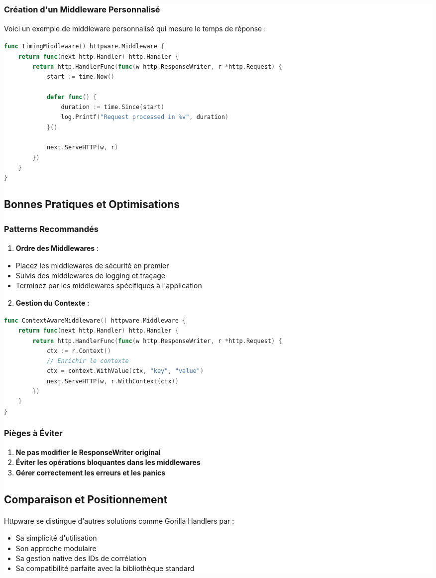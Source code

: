 ### Création d'un Middleware Personnalisé
Voici un exemple de middleware personnalisé qui mesure le temps de réponse :
``` go
func TimingMiddleware() httpware.Middleware {
	return func(next http.Handler) http.Handler {
		return http.HandlerFunc(func(w http.ResponseWriter, r *http.Request) {
			start := time.Now()

			defer func() {
				duration := time.Since(start)
				log.Printf("Request processed in %v", duration)
			}()

			next.ServeHTTP(w, r)
		})
	}
}
```

## Bonnes Pratiques et Optimisations
### Patterns Recommandés
1. **Ordre des Middlewares** :
  - Placez les middlewares de sécurité en premier
  - Suivis des middlewares de logging et traçage
  - Terminez par les middlewares spécifiques à l'application

2. **Gestion du Contexte** :
``` go
func ContextAwareMiddleware() httpware.Middleware {
    return func(next http.Handler) http.Handler {
        return http.HandlerFunc(func(w http.ResponseWriter, r *http.Request) {
            ctx := r.Context()
            // Enrichir le contexte
            ctx = context.WithValue(ctx, "key", "value")
            next.ServeHTTP(w, r.WithContext(ctx))
        })
    }
}
```

### Pièges à Éviter
1. **Ne pas modifier le ResponseWriter original**
2. **Éviter les opérations bloquantes dans les middlewares**
3. **Gérer correctement les erreurs et les panics**

## Comparaison et Positionnement
Httpware se distingue d'autres solutions comme Gorilla Handlers par :
- Sa simplicité d'utilisation
- Son approche modulaire
- Sa gestion native des IDs de corrélation
- Sa compatibilité parfaite avec la bibliothèque standard
